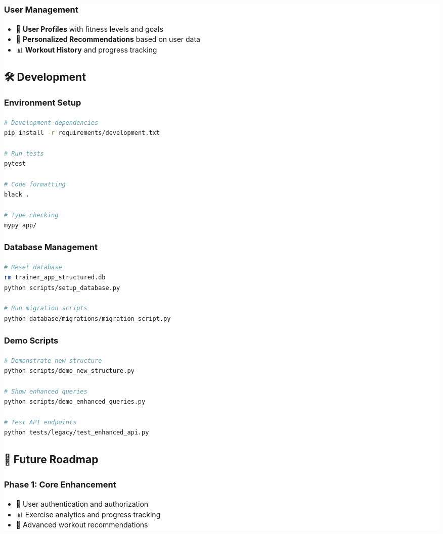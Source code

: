 ### **User Management**
- 👤 **User Profiles** with fitness levels and goals
- 🎯 **Personalized Recommendations** based on user data
- 📊 **Workout History** and progress tracking

## 🛠️ Development

### **Environment Setup**
```bash
# Development dependencies
pip install -r requirements/development.txt

# Run tests
pytest

# Code formatting
black .

# Type checking
mypy app/
```

### **Database Management**
```bash
# Reset database
rm trainer_app_structured.db
python scripts/setup_database.py

# Run migration scripts
python database/migrations/migration_script.py
```

### **Demo Scripts**
```bash
# Demonstrate new structure
python scripts/demo_new_structure.py

# Show enhanced queries
python scripts/demo_enhanced_queries.py

# Test API endpoints
python tests/legacy/test_enhanced_api.py
```

## 🔮 Future Roadmap

### **Phase 1: Core Enhancement**
- 🔐 User authentication and authorization
- 📊 Exercise analytics and progress tracking
- 🎯 Advanced workout recommendations
